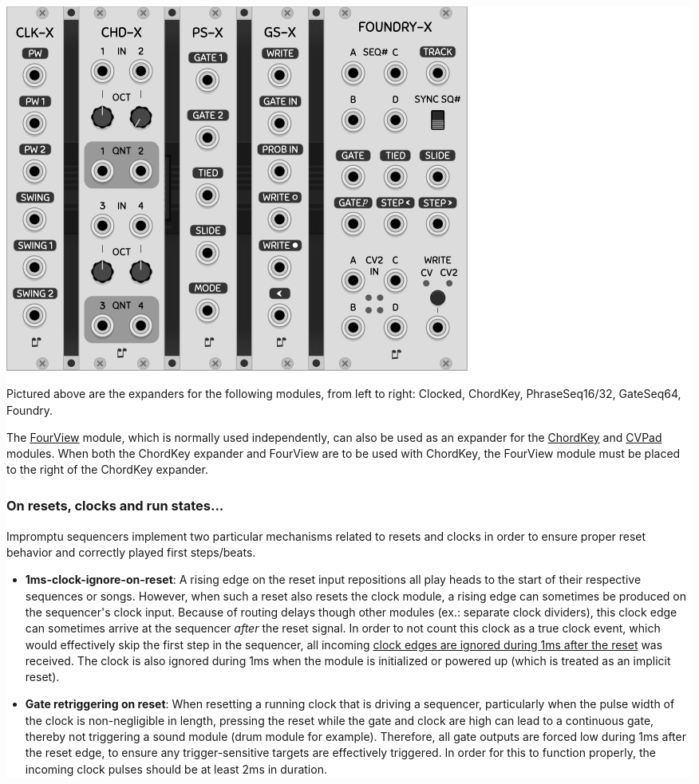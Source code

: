 ![IM](res/img/Expanders.jpg)

Pictured above are the expanders for the following modules, from left to right: Clocked, ChordKey, PhraseSeq16/32, GateSeq64, Foundry. 

The [FourView](#four-view) module, which is normally used independently, can also be used as an expander for the [ChordKey](#chord-key) and [CVPad](#cv-pad) modules. When both the ChordKey expander and FourView are to be used with ChordKey, the FourView module must be placed to the right of the ChordKey expander.


### On resets, clocks and run states... <a id="clk_rst_run"></a>

Impromptu sequencers implement two particular mechanisms related to resets and clocks in order to ensure proper reset behavior and correctly played first steps/beats.

* **1ms-clock-ignore-on-reset**: A rising edge on the reset input repositions all play heads to the start of their respective sequences or songs. However, when such a reset also resets the clock module, a rising edge can sometimes be produced on the sequencer's clock input. Because of routing delays though other modules (ex.: separate clock dividers), this clock edge can sometimes arrive at the sequencer *after* the reset signal. In order to not count this clock as a true clock event, which would effectively skip the first step in the sequencer, all incoming [clock edges are ignored during 1ms after the reset](https://vcvrack.com/manual/VoltageStandards.html#timing) was received. The clock is also ignored during 1ms when the module is initialized or powered up (which is treated as an implicit reset).

* **Gate retriggering on reset**: When resetting a running clock that is driving a sequencer, particularly when the pulse width of the clock is non-negligible in length, pressing the reset while the gate and clock are high can lead to a continuous gate, thereby not triggering a sound module (drum module for example). Therefore, all gate outputs are forced low during 1ms after the reset edge, to ensure any trigger-sensitive targets are effectively triggered. In order for this to function properly, the incoming clock pulses should be at least 2ms in duration.
